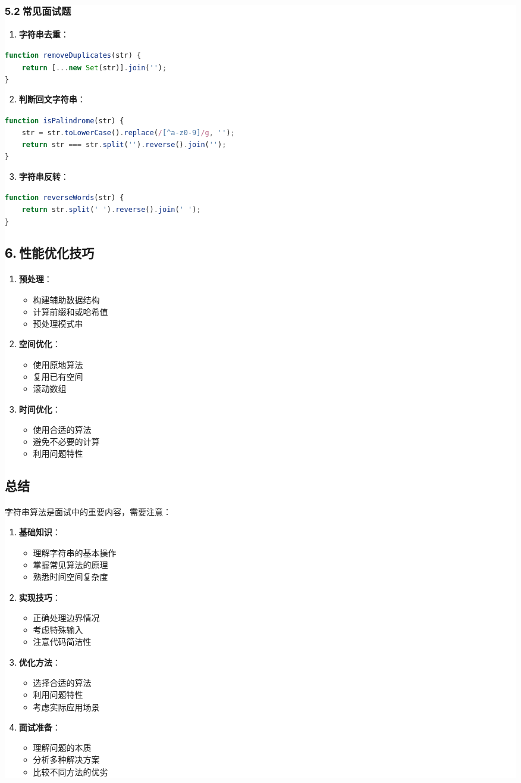 ### 5.2 常见面试题

1. **字符串去重**：
```javascript
function removeDuplicates(str) {
    return [...new Set(str)].join('');
}
```

2. **判断回文字符串**：
```javascript
function isPalindrome(str) {
    str = str.toLowerCase().replace(/[^a-z0-9]/g, '');
    return str === str.split('').reverse().join('');
}
```

3. **字符串反转**：
```javascript
function reverseWords(str) {
    return str.split(' ').reverse().join(' ');
}
```

## 6. 性能优化技巧

1. **预处理**：
   - 构建辅助数据结构
   - 计算前缀和或哈希值
   - 预处理模式串

2. **空间优化**：
   - 使用原地算法
   - 复用已有空间
   - 滚动数组

3. **时间优化**：
   - 使用合适的算法
   - 避免不必要的计算
   - 利用问题特性

## 总结

字符串算法是面试中的重要内容，需要注意：

1. **基础知识**：
   - 理解字符串的基本操作
   - 掌握常见算法的原理
   - 熟悉时间空间复杂度

2. **实现技巧**：
   - 正确处理边界情况
   - 考虑特殊输入
   - 注意代码简洁性

3. **优化方法**：
   - 选择合适的算法
   - 利用问题特性
   - 考虑实际应用场景

4. **面试准备**：
   - 理解问题的本质
   - 分析多种解决方案
   - 比较不同方法的优劣
